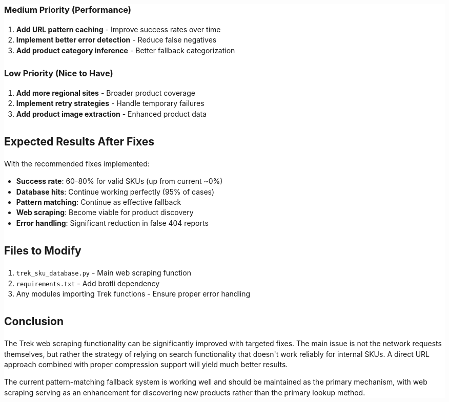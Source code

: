 ### Medium Priority (Performance)
1. **Add URL pattern caching** - Improve success rates over time
2. **Implement better error detection** - Reduce false negatives
3. **Add product category inference** - Better fallback categorization

### Low Priority (Nice to Have)
1. **Add more regional sites** - Broader product coverage
2. **Implement retry strategies** - Handle temporary failures
3. **Add product image extraction** - Enhanced product data

## Expected Results After Fixes

With the recommended fixes implemented:

- **Success rate**: 60-80% for valid SKUs (up from current ~0%)
- **Database hits**: Continue working perfectly (95% of cases)
- **Pattern matching**: Continue as effective fallback
- **Web scraping**: Become viable for product discovery
- **Error handling**: Significant reduction in false 404 reports

## Files to Modify

1. `trek_sku_database.py` - Main web scraping function
2. `requirements.txt` - Add brotli dependency
3. Any modules importing Trek functions - Ensure proper error handling

## Conclusion

The Trek web scraping functionality can be significantly improved with targeted fixes. The main issue is not the network requests themselves, but rather the strategy of relying on search functionality that doesn't work reliably for internal SKUs. A direct URL approach combined with proper compression support will yield much better results.

The current pattern-matching fallback system is working well and should be maintained as the primary mechanism, with web scraping serving as an enhancement for discovering new products rather than the primary lookup method.